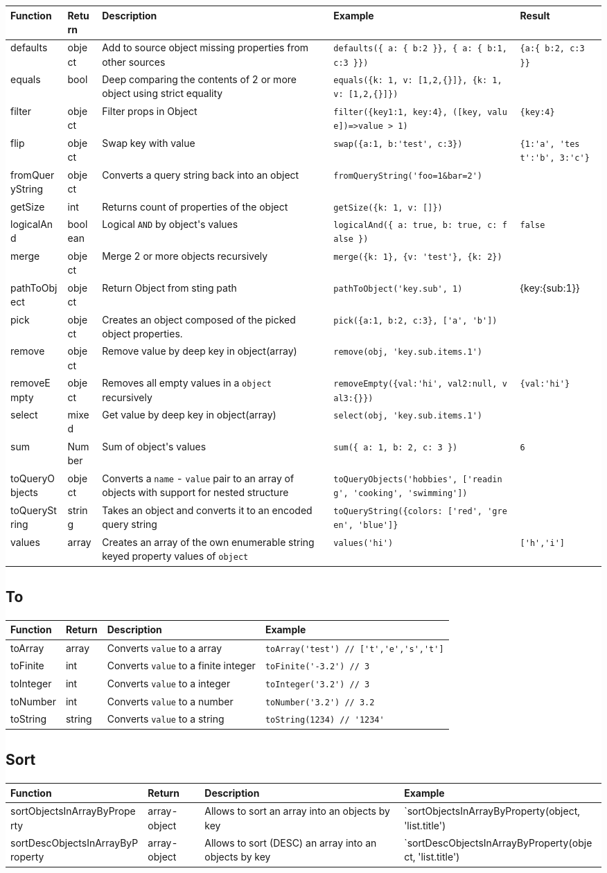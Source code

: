 | Function        | Return  | Description                                                                               | Example                                                         | Result                       |
|:----------------|:--------|:------------------------------------------------------------------------------------------|:----------------------------------------------------------------|:-----------------------------|
| defaults        | object  | Add to source object missing properties from other sources                                | `defaults({ a: { b:2 }}, { a: { b:1, c:3 }})`                   | `{a:{ b:2, c:3 }}`           |
| equals          | bool    | Deep comparing the contents of 2 or more object using strict equality                     | `equals({k: 1, v: [1,2,{}]}, {k: 1, v: [1,2,{}]})`              |                              |
| filter          | object  | Filter props in Object                                                                    | `filter({key1:1, key:4}, ([key, value])=>value > 1)`            | `{key:4}`                    |
| flip            | object  | Swap key with value                                                                       | `swap({a:1, b:'test', c:3})`                                    | `{1:'a', 'test':'b', 3:'c'}` |
| fromQueryString | object  | Converts a query string back into an object                                               | `fromQueryString('foo=1&bar=2')`                                |                              |
| getSize         | int     | Returns count of properties of the object                                                 | `getSize({k: 1, v: []})`                                        |                              |
| logicalAnd      | boolean | Logical `AND` by object's values                                                          | `logicalAnd({ a: true, b: true, c: false })`                    | `false`                      |
| merge           | object  | Merge 2 or more objects recursively                                                       | `merge({k: 1}, {v: 'test'}, {k: 2})`                            |                              |
| pathToObject    | object  | Return Object from sting path                                                             | `pathToObject('key.sub', 1)`                                    | {key:{sub:1}}                |
| pick            | object  | Creates an object composed of the picked object properties.                               | `pick({a:1, b:2, c:3}, ['a', 'b'])`                             |                              |
| remove          | object  | Remove value by deep key in object(array)                                                 | `remove(obj, 'key.sub.items.1')`                                |                              |
| removeEmpty     | object  | Removes all empty values in a `object` recursively                                        | `removeEmpty({val:'hi', val2:null, val3:{}})`                   | `{val:'hi'}`                 |
| select          | mixed   | Get value by deep key in object(array)                                                    | `select(obj, 'key.sub.items.1')`                                |                              |
| sum             | Number  | Sum of object's values                                                                    | `sum({ a: 1, b: 2, c: 3 })`                                     | `6`                          |
| toQueryObjects  | object  | Converts a `name` - `value` pair to an array of objects with support for nested structure | `toQueryObjects('hobbies', ['reading', 'cooking', 'swimming'])` |                              |
| toQueryString   | string  | Takes an object and converts it to an encoded query string                                | `toQueryString({colors: ['red', 'green', 'blue']}`              |                              |
| values          | array   | Creates an array of the own enumerable string keyed property values of `object`           | `values('hi')`                                                  | `['h','i']`                  |

## To

| Function  | Return | Description                          | Example                                |
|:----------|:-------|:-------------------------------------|:---------------------------------------|
| toArray   | array  | Converts `value` to a array          | `toArray('test') // ['t','e','s','t']` |
| toFinite  | int    | Converts `value` to a finite integer | `toFinite('-3.2') // 3`                |
| toInteger | int    | Converts `value` to a integer        | `toInteger('3.2') // 3`                |
| toNumber  | int    | Converts `value` to a number         | `toNumber('3.2') // 3.2`               |
| toString  | string | Converts `value` to a string         | `toString(1234) // '1234'`             |

## Sort

| Function                         | Return       | Description                                           | Example                                                 |
|:---------------------------------|:-------------|:------------------------------------------------------|:--------------------------------------------------------|
| sortObjectsInArrayByProperty     | array-object | Allows to sort an array into an objects by key        | `sortObjectsInArrayByProperty(object, 'list.title')     |
| sortDescObjectsInArrayByProperty | array-object | Allows to sort (DESC) an array into an objects by key | `sortDescObjectsInArrayByProperty(object, 'list.title') |
